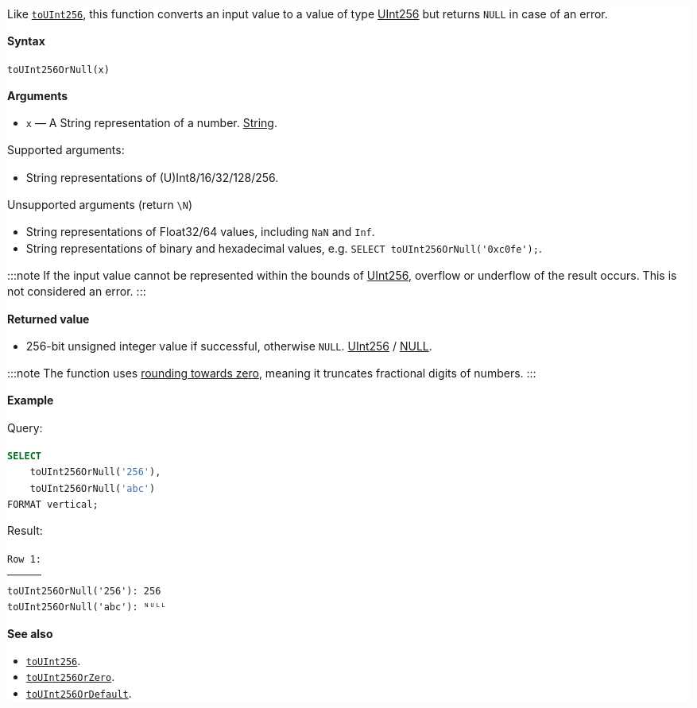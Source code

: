 Like [`toUInt256`](#touint256), this function converts an input value to a value of type [UInt256](../data-types/int-uint.md) but returns `NULL` in case of an error.

**Syntax**

```sql
toUInt256OrNull(x)
```

**Arguments**

- `x` — A String representation of a number. [String](../data-types/string.md).

Supported arguments:
- String representations of (U)Int8/16/32/128/256.

Unsupported arguments (return `\N`)
- String representations of Float32/64 values, including `NaN` and `Inf`.
- String representations of binary and hexadecimal values, e.g. `SELECT toUInt256OrNull('0xc0fe');`.

:::note
If the input value cannot be represented within the bounds of [UInt256](../data-types/int-uint.md), overflow or underflow of the result occurs.
This is not considered an error.
:::

**Returned value**

- 256-bit unsigned integer value if successful, otherwise `NULL`. [UInt256](../data-types/int-uint.md) / [NULL](../data-types/nullable.md).

:::note
The function uses [rounding towards zero](https://en.wikipedia.org/wiki/Rounding#Rounding_towards_zero), meaning it truncates fractional digits of numbers.
:::

**Example**

Query:

``` sql
SELECT
    toUInt256OrNull('256'),
    toUInt256OrNull('abc')
FORMAT vertical;
```

Result:

```response
Row 1:
──────
toUInt256OrNull('256'): 256
toUInt256OrNull('abc'): ᴺᵁᴸᴸ
```

**See also**

- [`toUInt256`](#touint256).
- [`toUInt256OrZero`](#touint256orzero).
- [`toUInt256OrDefault`](#touint256ordefault).
